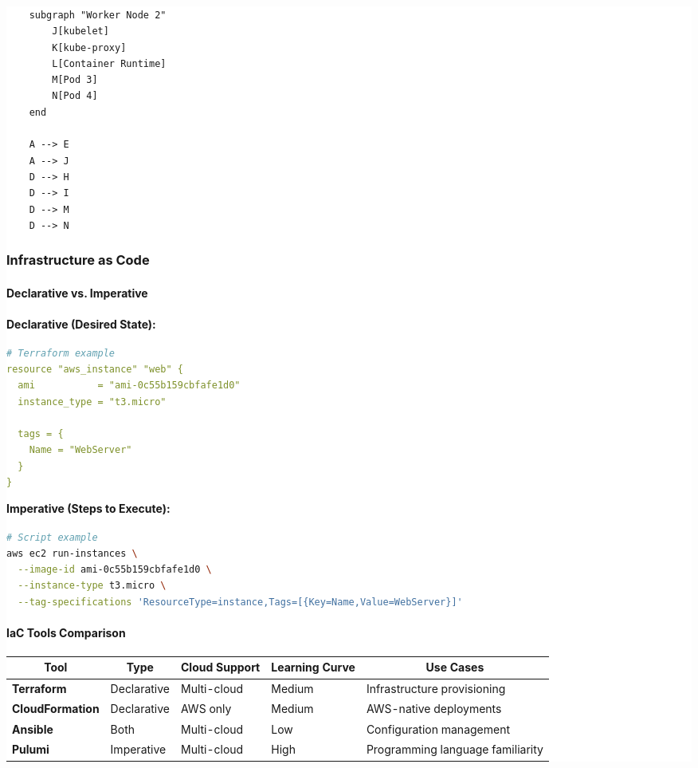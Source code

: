 ```mermaid
    subgraph "Worker Node 2"
        J[kubelet]
        K[kube-proxy]
        L[Container Runtime]
        M[Pod 3]
        N[Pod 4]
    end
    
    A --> E
    A --> J
    D --> H
    D --> I
    D --> M
    D --> N
```

### Infrastructure as Code

#### Declarative vs. Imperative

**Declarative (Desired State):**
```yaml
# Terraform example
resource "aws_instance" "web" {
  ami           = "ami-0c55b159cbfafe1d0"
  instance_type = "t3.micro"
  
  tags = {
    Name = "WebServer"
  }
}
```

**Imperative (Steps to Execute):**
```bash
# Script example
aws ec2 run-instances \
  --image-id ami-0c55b159cbfafe1d0 \
  --instance-type t3.micro \
  --tag-specifications 'ResourceType=instance,Tags=[{Key=Name,Value=WebServer}]'
```

#### IaC Tools Comparison

| Tool | Type | Cloud Support | Learning Curve | Use Cases |
|------|------|---------------|----------------|-----------|
| **Terraform** | Declarative | Multi-cloud | Medium | Infrastructure provisioning |
| **CloudFormation** | Declarative | AWS only | Medium | AWS-native deployments |
| **Ansible** | Both | Multi-cloud | Low | Configuration management |
| **Pulumi** | Imperative | Multi-cloud | High | Programming language familiarity |
